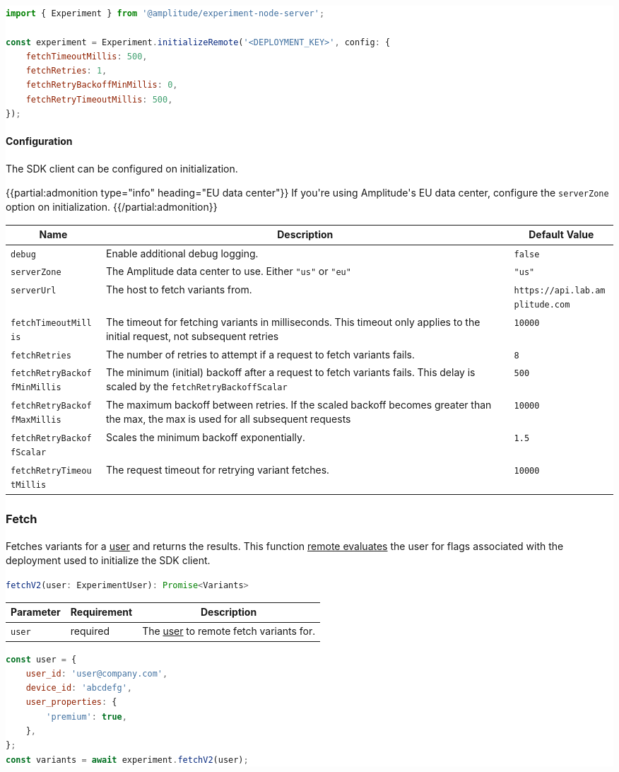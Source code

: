```js
import { Experiment } from '@amplitude/experiment-node-server';

const experiment = Experiment.initializeRemote('<DEPLOYMENT_KEY>', config: {
    fetchTimeoutMillis: 500,
    fetchRetries: 1,
    fetchRetryBackoffMinMillis: 0,
    fetchRetryTimeoutMillis: 500,
});
```

#### Configuration

The SDK client can be configured on initialization.

{{partial:admonition type="info" heading="EU data center"}}
If you're using Amplitude's EU data center, configure the `serverZone` option on initialization.
{{/partial:admonition}}

| <div class="big-column">Name</div>  | Description | Default Value |
| --- | --- | --- |
| `debug` | Enable additional debug logging. | `false` |
| `serverZone` | The Amplitude data center to use. Either `"us"` or `"eu"` | `"us"` |
| `serverUrl` | The host to fetch variants from. | `https://api.lab.amplitude.com` |
| `fetchTimeoutMillis` | The timeout for fetching variants in milliseconds. This timeout only applies to the initial request, not subsequent retries | `10000` |
| `fetchRetries` | The number of retries to attempt if a request to fetch variants fails. | `8` |
| `fetchRetryBackoffMinMillis` | The minimum (initial) backoff after a request to fetch variants fails. This delay is scaled by the `fetchRetryBackoffScalar` | `500` |
| `fetchRetryBackoffMaxMillis` | The maximum backoff between retries. If the scaled backoff becomes greater than the max, the max is used for all subsequent requests | `10000` |
| `fetchRetryBackoffScalar` | Scales the minimum backoff exponentially. | `1.5` |
| `fetchRetryTimeoutMillis` | The request timeout for retrying variant fetches. | `10000` |

### Fetch

Fetches variants for a [user](/docs/feature-experiment/data-model#users) and returns the results. This function [remote evaluates](/docs/feature-experiment/remote-evaluation) the user for flags associated with the deployment used to initialize the SDK client.

```js
fetchV2(user: ExperimentUser): Promise<Variants>
```

| Parameter  | Requirement | Description |
| --- | --- | --- |
| `user` | required | The [user](/docs/feature-experiment/data-model#users) to remote fetch variants for. |

```js
const user = {
    user_id: 'user@company.com',
    device_id: 'abcdefg',
    user_properties: {
        'premium': true,
    },
};
const variants = await experiment.fetchV2(user);
```
